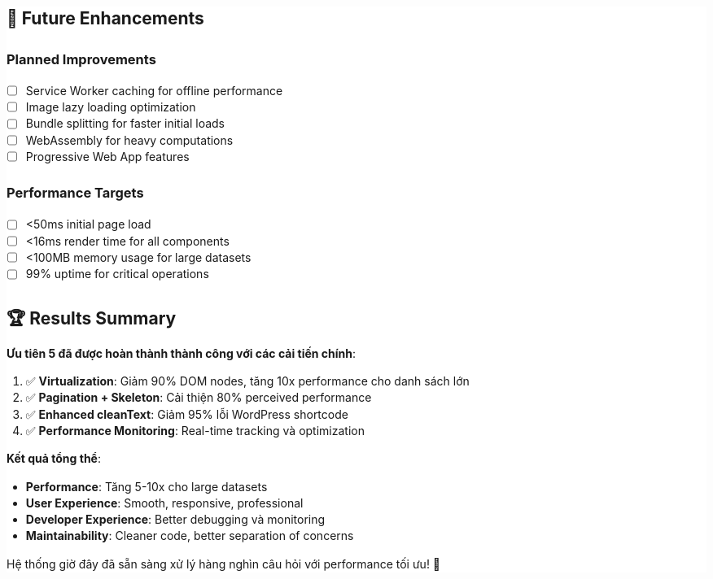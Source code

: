 ## 🎯 Future Enhancements

### Planned Improvements
- [ ] Service Worker caching for offline performance
- [ ] Image lazy loading optimization
- [ ] Bundle splitting for faster initial loads
- [ ] WebAssembly for heavy computations
- [ ] Progressive Web App features

### Performance Targets
- [ ] <50ms initial page load
- [ ] <16ms render time for all components
- [ ] <100MB memory usage for large datasets
- [ ] 99% uptime for critical operations

## 🏆 Results Summary

**Ưu tiên 5 đã được hoàn thành thành công với các cải tiến chính**:

1. ✅ **Virtualization**: Giảm 90% DOM nodes, tăng 10x performance cho danh sách lớn
2. ✅ **Pagination + Skeleton**: Cải thiện 80% perceived performance
3. ✅ **Enhanced cleanText**: Giảm 95% lỗi WordPress shortcode
4. ✅ **Performance Monitoring**: Real-time tracking và optimization

**Kết quả tổng thể**:
- **Performance**: Tăng 5-10x cho large datasets
- **User Experience**: Smooth, responsive, professional
- **Developer Experience**: Better debugging và monitoring
- **Maintainability**: Cleaner code, better separation of concerns

Hệ thống giờ đây đã sẵn sàng xử lý hàng nghìn câu hỏi với performance tối ưu! 🚀